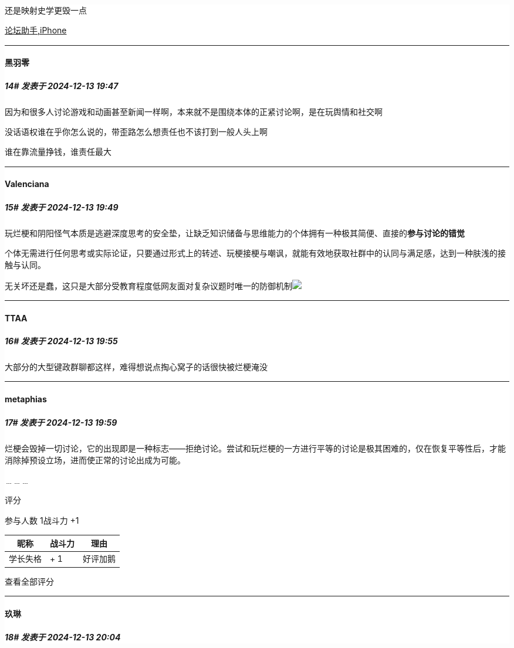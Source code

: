 还是映射史学更毁一点

[论坛助手,iPhone](https://bbs.saraba1st.com/2b/forum.php?mod=viewthread&amp;tid=2029836)

*****

####  黑羽零  
##### 14#       发表于 2024-12-13 19:47

因为和很多人讨论游戏和动画甚至新闻一样啊，本来就不是围绕本体的正紧讨论啊，是在玩舆情和社交啊

没话语权谁在乎你怎么说的，带歪路怎么想责任也不该打到一般人头上啊

谁在靠流量挣钱，谁责任最大

*****

####  Valenciana  
##### 15#       发表于 2024-12-13 19:49

玩烂梗和阴阳怪气本质是逃避深度思考的安全垫，让缺乏知识储备与思维能力的个体拥有一种极其简便、直接的<strong>参与讨论的错觉</strong>

个体无需进行任何思考或实际论证，只要通过形式上的转述、玩梗接梗与嘲讽，就能有效地获取社群中的认同与满足感，达到一种肤浅的接触与认同。

无关坏还是蠢，这只是大部分受教育程度低网友面对复杂议题时唯一的防御机制<img src="https://static.saraba1st.com/image/smiley/face2017/037.png" referrerpolicy="no-referrer">

*****

####  TTAA  
##### 16#       发表于 2024-12-13 19:55

大部分的大型键政群聊都这样，难得想说点掏心窝子的话很快被烂梗淹没

*****

####  metaphias  
##### 17#       发表于 2024-12-13 19:59

烂梗会毁掉一切讨论，它的出现即是一种标志——拒绝讨论。尝试和玩烂梗的一方进行平等的讨论是极其困难的，仅在恢复平等性后，才能消除掉预设立场，进而使正常的讨论出成为可能。

﹍﹍﹍

评分

 参与人数 1战斗力 +1

|昵称|战斗力|理由|
|----|---|---|
| 学长失格| + 1|好评加鹅|

查看全部评分

*****

####  玖琳  
##### 18#       发表于 2024-12-13 20:04
